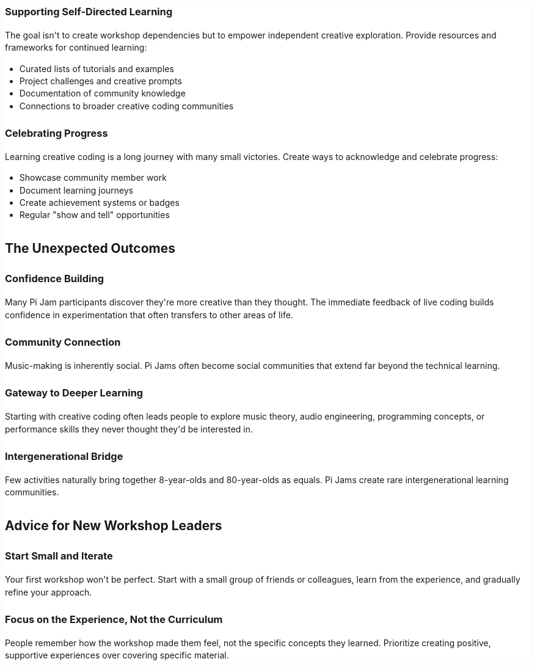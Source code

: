 ### Supporting Self-Directed Learning

The goal isn't to create workshop dependencies but to empower independent creative exploration. Provide resources and frameworks for continued learning:

- Curated lists of tutorials and examples
- Project challenges and creative prompts
- Documentation of community knowledge
- Connections to broader creative coding communities

### Celebrating Progress

Learning creative coding is a long journey with many small victories. Create ways to acknowledge and celebrate progress:

- Showcase community member work
- Document learning journeys
- Create achievement systems or badges
- Regular "show and tell" opportunities

## The Unexpected Outcomes

### Confidence Building

Many Pi Jam participants discover they're more creative than they thought. The immediate feedback of live coding builds confidence in experimentation that often transfers to other areas of life.

### Community Connection

Music-making is inherently social. Pi Jams often become social communities that extend far beyond the technical learning.

### Gateway to Deeper Learning

Starting with creative coding often leads people to explore music theory, audio engineering, programming concepts, or performance skills they never thought they'd be interested in.

### Intergenerational Bridge

Few activities naturally bring together 8-year-olds and 80-year-olds as equals. Pi Jams create rare intergenerational learning communities.

## Advice for New Workshop Leaders

### Start Small and Iterate

Your first workshop won't be perfect. Start with a small group of friends or colleagues, learn from the experience, and gradually refine your approach.

### Focus on the Experience, Not the Curriculum

People remember how the workshop made them feel, not the specific concepts they learned. Prioritize creating positive, supportive experiences over covering specific material.
